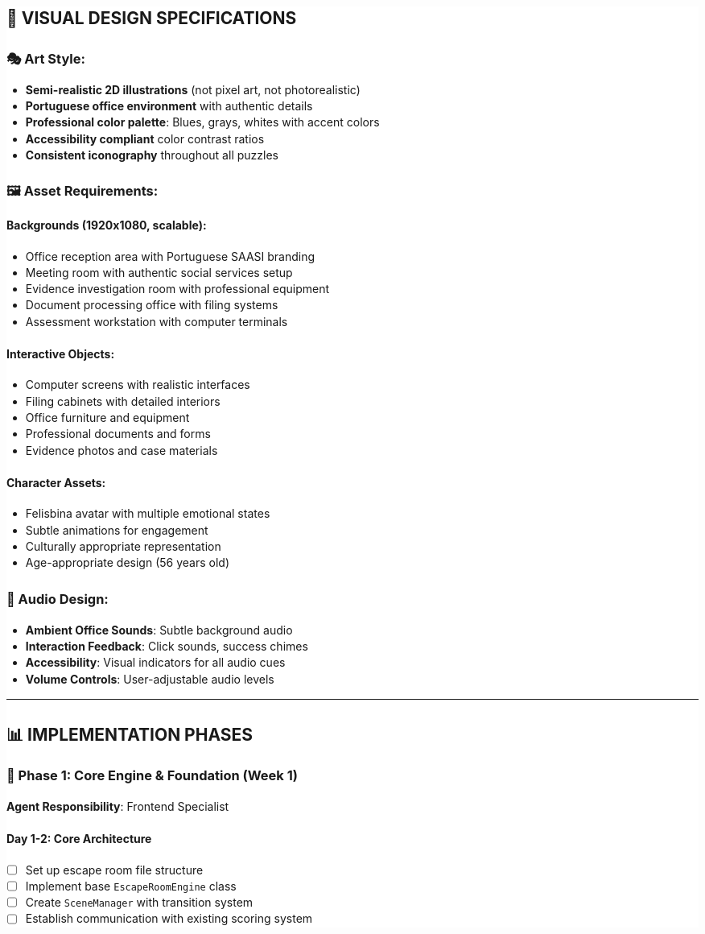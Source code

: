 
## 🎨 **VISUAL DESIGN SPECIFICATIONS**

### **🎭 Art Style:**
- **Semi-realistic 2D illustrations** (not pixel art, not photorealistic)
- **Portuguese office environment** with authentic details
- **Professional color palette**: Blues, grays, whites with accent colors
- **Accessibility compliant** color contrast ratios
- **Consistent iconography** throughout all puzzles

### **🖼️ Asset Requirements:**

#### **Backgrounds (1920x1080, scalable):**
- Office reception area with Portuguese SAASI branding
- Meeting room with authentic social services setup
- Evidence investigation room with professional equipment
- Document processing office with filing systems  
- Assessment workstation with computer terminals

#### **Interactive Objects:**
- Computer screens with realistic interfaces
- Filing cabinets with detailed interiors
- Office furniture and equipment
- Professional documents and forms
- Evidence photos and case materials

#### **Character Assets:**
- Felisbina avatar with multiple emotional states
- Subtle animations for engagement
- Culturally appropriate representation
- Age-appropriate design (56 years old)

### **🎵 Audio Design:**
- **Ambient Office Sounds**: Subtle background audio
- **Interaction Feedback**: Click sounds, success chimes
- **Accessibility**: Visual indicators for all audio cues
- **Volume Controls**: User-adjustable audio levels

---

## 📊 **IMPLEMENTATION PHASES**

### **🚀 Phase 1: Core Engine & Foundation (Week 1)**
**Agent Responsibility**: Frontend Specialist

#### **Day 1-2: Core Architecture**
- [ ] Set up escape room file structure
- [ ] Implement base `EscapeRoomEngine` class
- [ ] Create `SceneManager` with transition system
- [ ] Establish communication with existing scoring system
